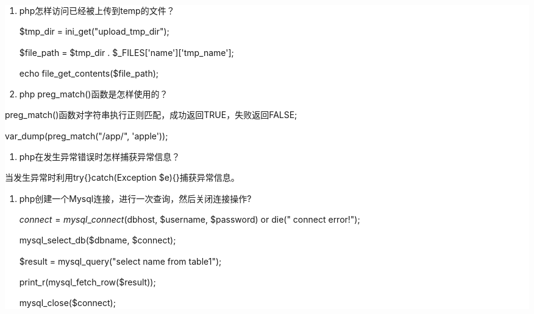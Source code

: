 1. php怎样访问已经被上传到temp的文件？

   $tmp\_dir = ini\_get(&quot;upload\_tmp\_dir&quot;);

   $file\_path = $tmp\_dir . $\_FILES[&#39;name&#39;][&#39;tmp\_name&#39;];

   echo file\_get\_contents($file\_path);

1. php preg\_match()函数是怎样使用的？

preg\_match()函数对字符串执行正则匹配，成功返回TRUE，失败返回FALSE;

var\_dump(preg\_match(&quot;/app/&quot;, &#39;apple&#39;));

1. php在发生异常错误时怎样捕获异常信息？

当发生异常时利用try{}catch(Exception $e){}捕获异常信息。

1. php创建一个Mysql连接，进行一次查询，然后关闭连接操作?

   $connect = mysql\_connect($dbhost, $username, $password) or die(&quot; connect error!&quot;);

   mysql\_select\_db($dbname, $connect);

   $result = mysql\_query(&quot;select name from table1&quot;);

   print\_r(mysql\_fetch\_row($result));

   mysql\_close($connect);